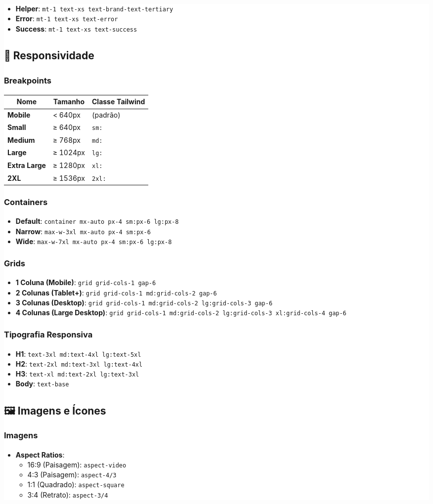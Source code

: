 - **Helper**: `mt-1 text-xs text-brand-text-tertiary`
- **Error**: `mt-1 text-xs text-error`
- **Success**: `mt-1 text-xs text-success`

## 📱 Responsividade

### Breakpoints

| Nome | Tamanho | Classe Tailwind |
|------|---------|-----------------|
| **Mobile** | < 640px | (padrão) |
| **Small** | ≥ 640px | `sm:` |
| **Medium** | ≥ 768px | `md:` |
| **Large** | ≥ 1024px | `lg:` |
| **Extra Large** | ≥ 1280px | `xl:` |
| **2XL** | ≥ 1536px | `2xl:` |

### Containers

- **Default**: `container mx-auto px-4 sm:px-6 lg:px-8`
- **Narrow**: `max-w-3xl mx-auto px-4 sm:px-6`
- **Wide**: `max-w-7xl mx-auto px-4 sm:px-6 lg:px-8`

### Grids

- **1 Coluna (Mobile)**: `grid grid-cols-1 gap-6`
- **2 Colunas (Tablet+)**: `grid grid-cols-1 md:grid-cols-2 gap-6`
- **3 Colunas (Desktop)**: `grid grid-cols-1 md:grid-cols-2 lg:grid-cols-3 gap-6`
- **4 Colunas (Large Desktop)**: `grid grid-cols-1 md:grid-cols-2 lg:grid-cols-3 xl:grid-cols-4 gap-6`

### Tipografia Responsiva

- **H1**: `text-3xl md:text-4xl lg:text-5xl`
- **H2**: `text-2xl md:text-3xl lg:text-4xl`
- **H3**: `text-xl md:text-2xl lg:text-3xl`
- **Body**: `text-base`

## 🖼️ Imagens e Ícones

### Imagens

- **Aspect Ratios**:
  - 16:9 (Paisagem): `aspect-video`
  - 4:3 (Paisagem): `aspect-4/3`
  - 1:1 (Quadrado): `aspect-square`
  - 3:4 (Retrato): `aspect-3/4`
  